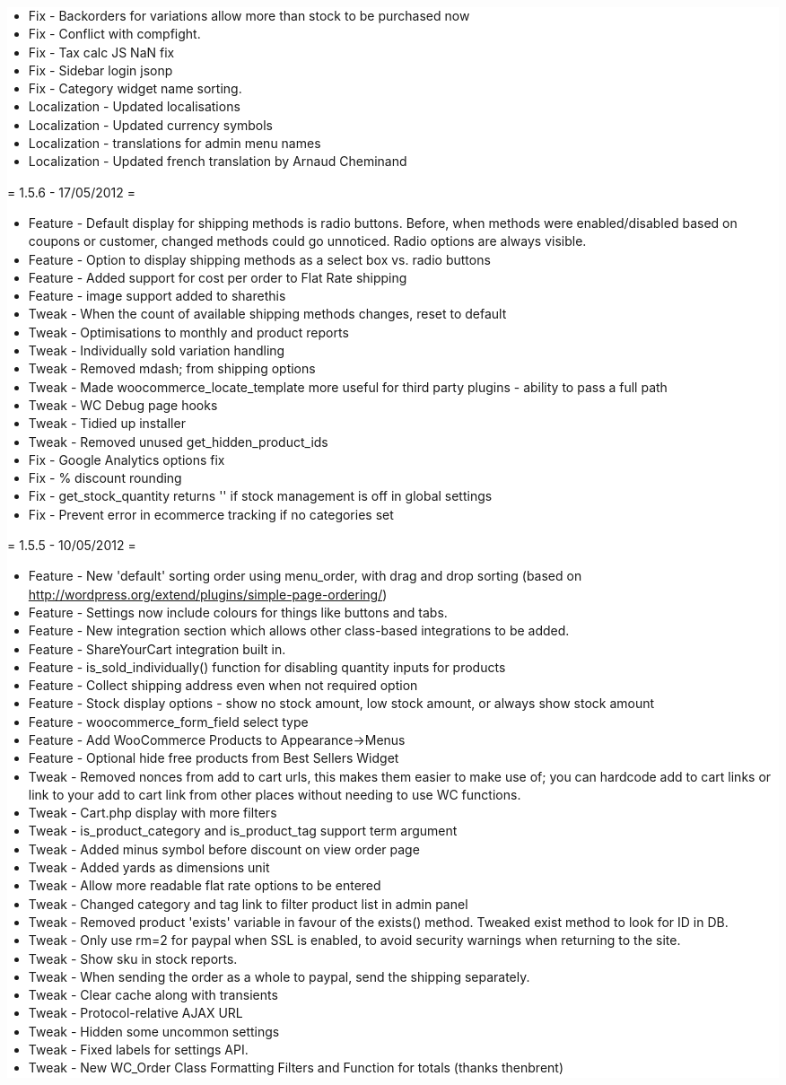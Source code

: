 * Fix - Backorders for variations allow more than stock to be purchased now
* Fix - Conflict with compfight.
* Fix - Tax calc JS NaN fix
* Fix - Sidebar login jsonp
* Fix - Category widget name sorting.
* Localization - Updated localisations
* Localization - Updated currency symbols
* Localization - translations for admin menu names
* Localization - Updated french translation by Arnaud Cheminand

= 1.5.6 - 17/05/2012 =
* Feature - Default display for shipping methods is radio buttons. Before, when methods were enabled/disabled based on coupons or customer, changed methods could go unnoticed. Radio options are always visible.
* Feature - Option to display shipping methods as a select box vs. radio buttons
* Feature - Added support for cost per order to Flat Rate shipping
* Feature - image support added to sharethis
* Tweak - When the count of available shipping methods changes, reset to default
* Tweak - Optimisations to monthly and product reports
* Tweak - Individually sold variation handling
* Tweak - Removed mdash; from shipping options
* Tweak - Made woocommerce_locate_template more useful for third party plugins - ability to pass a full path
* Tweak - WC Debug page hooks
* Tweak - Tidied up installer
* Tweak - Removed unused get_hidden_product_ids
* Fix - Google Analytics options fix
* Fix - % discount rounding
* Fix - get_stock_quantity returns '' if stock management is off in global settings
* Fix - Prevent error in ecommerce tracking if no categories set

= 1.5.5 - 10/05/2012 =
* Feature - New 'default' sorting order using menu_order, with drag and drop sorting (based on http://wordpress.org/extend/plugins/simple-page-ordering/)
* Feature - Settings now include colours for things like buttons and tabs.
* Feature - New integration section which allows other class-based integrations to be added.
* Feature - ShareYourCart integration built in.
* Feature - is_sold_individually() function for disabling quantity inputs for products
* Feature - Collect shipping address even when not required option
* Feature - Stock display options - show no stock amount, low stock amount, or always show stock amount
* Feature - woocommerce_form_field select type
* Feature - Add WooCommerce Products to Appearance->Menus
* Feature - Optional hide free products from Best Sellers Widget
* Tweak - Removed nonces from add to cart urls, this makes them easier to make use of; you can hardcode add to cart links or link to your add to cart link from other places without needing to use WC functions.
* Tweak - Cart.php display with more filters
* Tweak - is_product_category and is_product_tag support term argument
* Tweak - Added minus symbol before discount on view order page
* Tweak - Added yards as dimensions unit
* Tweak - Allow more readable flat rate options to be entered
* Tweak - Changed category and tag link to filter product list in admin panel
* Tweak - Removed product 'exists' variable in favour of the exists() method. Tweaked exist method to look for ID in DB.
* Tweak - Only use rm=2 for paypal when SSL is enabled, to avoid security warnings when returning to the site.
* Tweak - Show sku in stock reports.
* Tweak - When sending the order as a whole to paypal, send the shipping separately.
* Tweak - Clear cache along with transients
* Tweak - Protocol-relative AJAX URL
* Tweak - Hidden some uncommon settings
* Tweak - Fixed labels for settings API.
* Tweak - New WC_Order Class Formatting Filters and Function for totals (thanks thenbrent)